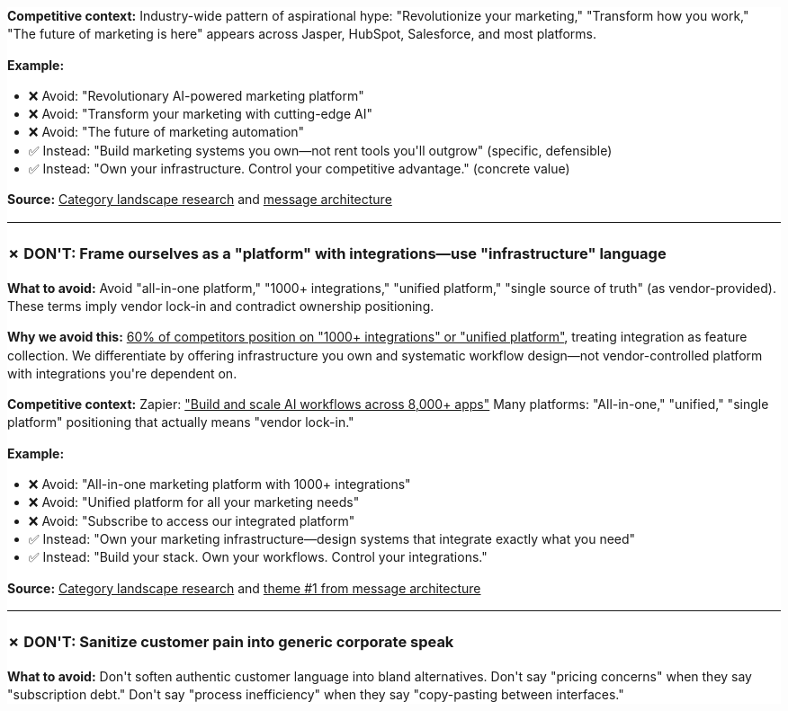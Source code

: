 **Competitive context:**
Industry-wide pattern of aspirational hype: "Revolutionize your marketing," "Transform how you work," "The future of marketing is here" appears across Jasper, HubSpot, Salesforce, and most platforms.

**Example:**
- ❌ Avoid: "Revolutionary AI-powered marketing platform"
- ❌ Avoid: "Transform your marketing with cutting-edge AI"
- ❌ Avoid: "The future of marketing automation"
- ✅ Instead: "Build marketing systems you own—not rent tools you'll outgrow" (specific, defensible)
- ✅ Instead: "Own your infrastructure. Control your competitive advantage." (concrete value)

**Source:** [Category landscape research](/research/category-landscape/RESEARCH.md) and [message architecture](/strategy/messaging/2025-10-28_11:02/artifacts/02-message-architecture.md)

---

### ✗ DON'T: Frame ourselves as a "platform" with integrations—use "infrastructure" language

**What to avoid:**
Avoid "all-in-one platform," "1000+ integrations," "unified platform," "single source of truth" (as vendor-provided). These terms imply vendor lock-in and contradict ownership positioning.

**Why we avoid this:**
[60% of competitors position on "1000+ integrations" or "unified platform"](/research/category-landscape/RESEARCH.md), treating integration as feature collection. We differentiate by offering infrastructure you own and systematic workflow design—not vendor-controlled platform with integrations you're dependent on.

**Competitive context:**
Zapier: ["Build and scale AI workflows across 8,000+ apps"](/research/category-landscape/RESEARCH.md)
Many platforms: "All-in-one," "unified," "single platform" positioning that actually means "vendor lock-in."

**Example:**
- ❌ Avoid: "All-in-one marketing platform with 1000+ integrations"
- ❌ Avoid: "Unified platform for all your marketing needs"
- ❌ Avoid: "Subscribe to access our integrated platform"
- ✅ Instead: "Own your marketing infrastructure—design systems that integrate exactly what you need"
- ✅ Instead: "Build your stack. Own your workflows. Control your integrations."

**Source:** [Category landscape research](/research/category-landscape/RESEARCH.md) and [theme #1 from message architecture](/strategy/messaging/2025-10-28_11:02/artifacts/02-message-architecture.md)

---

### ✗ DON'T: Sanitize customer pain into generic corporate speak

**What to avoid:**
Don't soften authentic customer language into bland alternatives. Don't say "pricing concerns" when they say "subscription debt." Don't say "process inefficiency" when they say "copy-pasting between interfaces."
